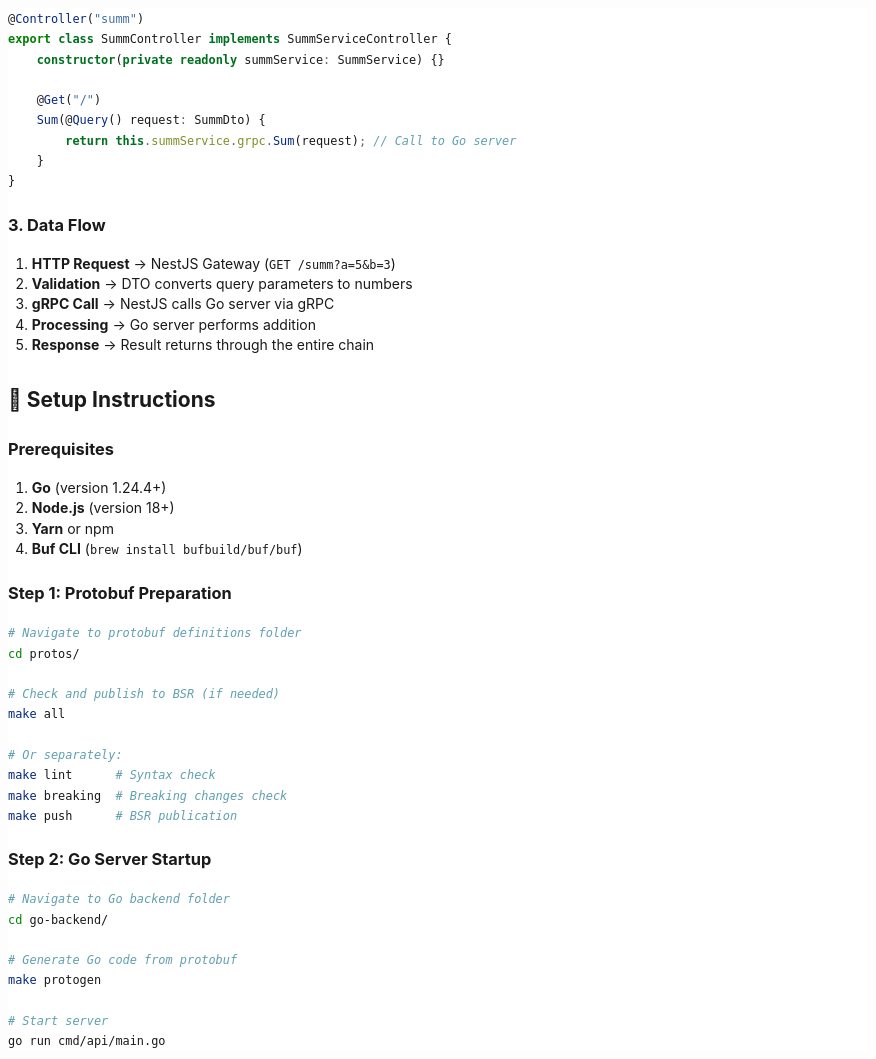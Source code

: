```typescript
@Controller("summ")
export class SummController implements SummServiceController {
    constructor(private readonly summService: SummService) {}

    @Get("/")
    Sum(@Query() request: SummDto) {
        return this.summService.grpc.Sum(request); // Call to Go server
    }
}
```

### 3. Data Flow

1. **HTTP Request** → NestJS Gateway (`GET /summ?a=5&b=3`)
2. **Validation** → DTO converts query parameters to numbers
3. **gRPC Call** → NestJS calls Go server via gRPC
4. **Processing** → Go server performs addition
5. **Response** → Result returns through the entire chain

## 🚀 Setup Instructions

### Prerequisites

1. **Go** (version 1.24.4+)
2. **Node.js** (version 18+)
3. **Yarn** or npm
4. **Buf CLI** (`brew install bufbuild/buf/buf`)

### Step 1: Protobuf Preparation

```bash
# Navigate to protobuf definitions folder
cd protos/

# Check and publish to BSR (if needed)
make all

# Or separately:
make lint      # Syntax check
make breaking  # Breaking changes check
make push      # BSR publication
```

### Step 2: Go Server Startup

```bash
# Navigate to Go backend folder
cd go-backend/

# Generate Go code from protobuf
make protogen

# Start server
go run cmd/api/main.go
```
